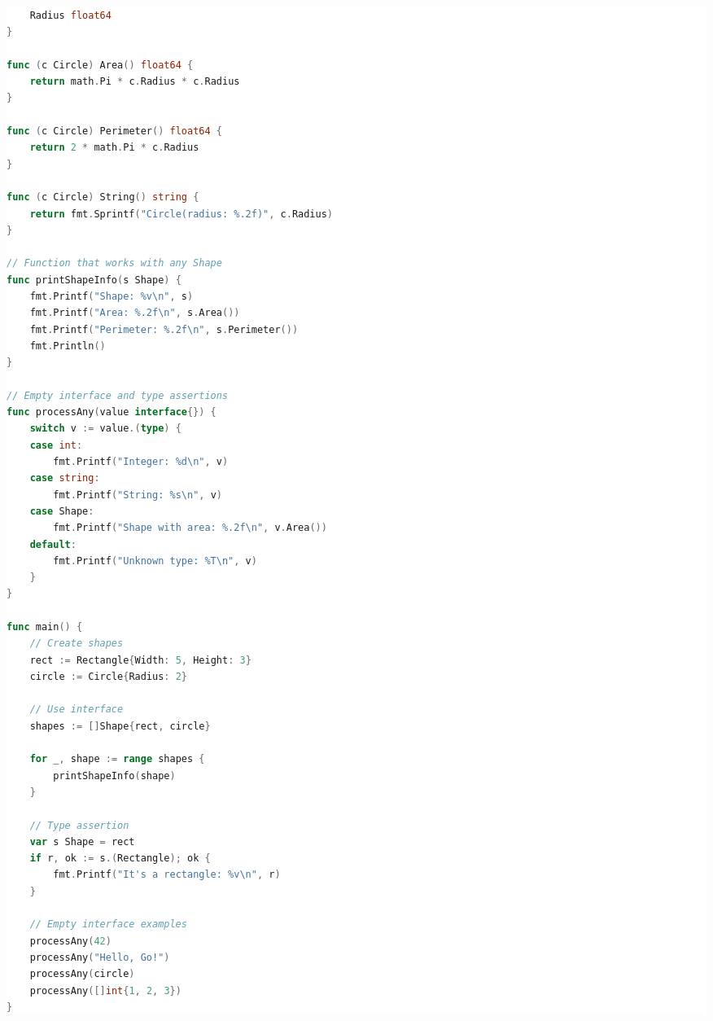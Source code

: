 ```go
    Radius float64
}

func (c Circle) Area() float64 {
    return math.Pi * c.Radius * c.Radius
}

func (c Circle) Perimeter() float64 {
    return 2 * math.Pi * c.Radius
}

func (c Circle) String() string {
    return fmt.Sprintf("Circle(radius: %.2f)", c.Radius)
}

// Function that works with any Shape
func printShapeInfo(s Shape) {
    fmt.Printf("Shape: %v\n", s)
    fmt.Printf("Area: %.2f\n", s.Area())
    fmt.Printf("Perimeter: %.2f\n", s.Perimeter())
    fmt.Println()
}

// Empty interface and type assertions
func processAny(value interface{}) {
    switch v := value.(type) {
    case int:
        fmt.Printf("Integer: %d\n", v)
    case string:
        fmt.Printf("String: %s\n", v)
    case Shape:
        fmt.Printf("Shape with area: %.2f\n", v.Area())
    default:
        fmt.Printf("Unknown type: %T\n", v)
    }
}

func main() {
    // Create shapes
    rect := Rectangle{Width: 5, Height: 3}
    circle := Circle{Radius: 2}
    
    // Use interface
    shapes := []Shape{rect, circle}
    
    for _, shape := range shapes {
        printShapeInfo(shape)
    }
    
    // Type assertion
    var s Shape = rect
    if r, ok := s.(Rectangle); ok {
        fmt.Printf("It's a rectangle: %v\n", r)
    }
    
    // Empty interface examples
    processAny(42)
    processAny("Hello, Go!")
    processAny(circle)
    processAny([]int{1, 2, 3})
}
```
